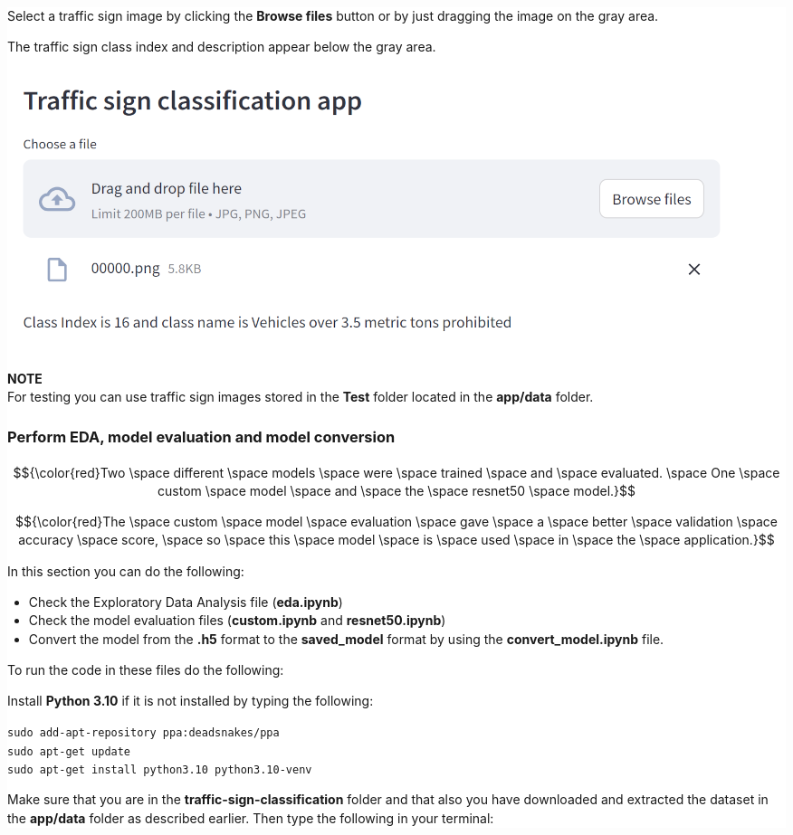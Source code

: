 Select a traffic sign image by clicking the **Browse files** button or by just dragging the image on the gray area.  

The traffic sign class index and description appear below the gray area.  

![image info](./images/app_classification_made.png)  

**NOTE**  
For testing you can use traffic sign images stored in the **Test** folder located in the **app/data** folder.  

### Perform EDA, model evaluation and model conversion

$${\color{red}Two \space different \space models \space were \space trained \space and \space evaluated. \space One \space custom \space model \space and \space the \space resnet50 \space model.}$$

$${\color{red}The \space custom \space model \space evaluation \space gave \space a \space better \space validation \space accuracy \space score, \space so \space this \space model \space is \space used \space in \space the \space application.}$$

In this section you can do the following:  

* Check the Exploratory Data Analysis file (**eda.ipynb**)
* Check the model evaluation files (**custom.ipynb** and **resnet50.ipynb**)
* Convert the model from the **.h5** format to the **saved_model** format by using the **convert_model.ipynb** file.

To run the code in these files do the following:  

Install **Python 3.10** if it is not installed by typing the following:

```console
sudo add-apt-repository ppa:deadsnakes/ppa
sudo apt-get update
sudo apt-get install python3.10 python3.10-venv
```

Make sure that you are in the **traffic-sign-classification** folder and that also you have downloaded and extracted the dataset in the **app/data** folder as described earlier. Then type the following in your terminal:  
